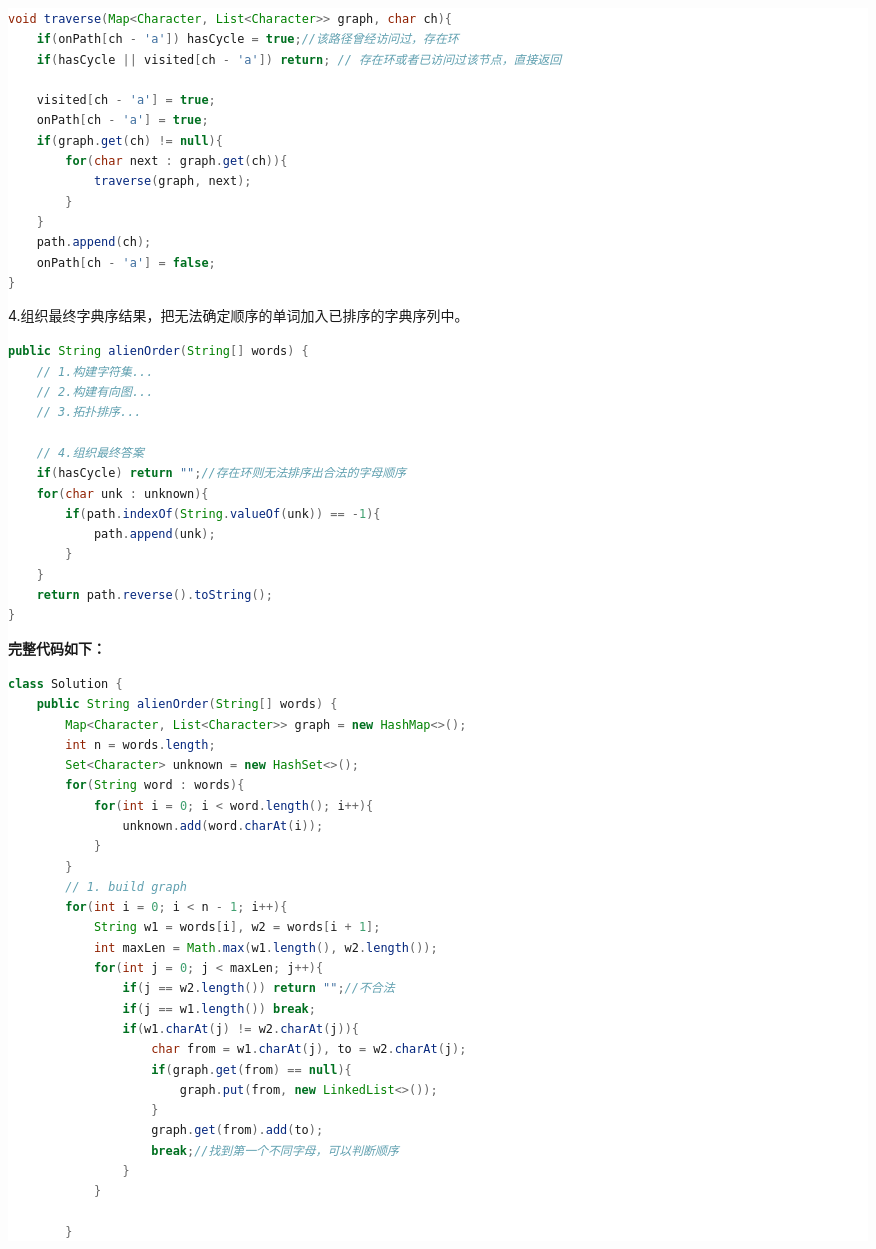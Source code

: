 ```Java []
void traverse(Map<Character, List<Character>> graph, char ch){
    if(onPath[ch - 'a']) hasCycle = true;//该路径曾经访问过，存在环
    if(hasCycle || visited[ch - 'a']) return; // 存在环或者已访问过该节点，直接返回

    visited[ch - 'a'] = true;
    onPath[ch - 'a'] = true;
    if(graph.get(ch) != null){
        for(char next : graph.get(ch)){
            traverse(graph, next);
        }
    }
    path.append(ch);
    onPath[ch - 'a'] = false;
}
```

4.组织最终字典序结果，把无法确定顺序的单词加入已排序的字典序列中。
```Java []
public String alienOrder(String[] words) {
    // 1.构建字符集...
    // 2.构建有向图...
    // 3.拓扑排序...

    // 4.组织最终答案
    if(hasCycle) return "";//存在环则无法排序出合法的字母顺序
    for(char unk : unknown){
        if(path.indexOf(String.valueOf(unk)) == -1){
            path.append(unk);
        }
    }
    return path.reverse().toString();
}
```

**完整代码如下：**
```Java []
class Solution {
    public String alienOrder(String[] words) {
        Map<Character, List<Character>> graph = new HashMap<>();
        int n = words.length;
        Set<Character> unknown = new HashSet<>();
        for(String word : words){
            for(int i = 0; i < word.length(); i++){
                unknown.add(word.charAt(i));
            }
        }
        // 1. build graph
        for(int i = 0; i < n - 1; i++){
            String w1 = words[i], w2 = words[i + 1];
            int maxLen = Math.max(w1.length(), w2.length());
            for(int j = 0; j < maxLen; j++){
                if(j == w2.length()) return "";//不合法
                if(j == w1.length()) break;
                if(w1.charAt(j) != w2.charAt(j)){
                    char from = w1.charAt(j), to = w2.charAt(j);
                    if(graph.get(from) == null){
                        graph.put(from, new LinkedList<>());
                    }
                    graph.get(from).add(to);
                    break;//找到第一个不同字母，可以判断顺序
                }
            }

        }
```